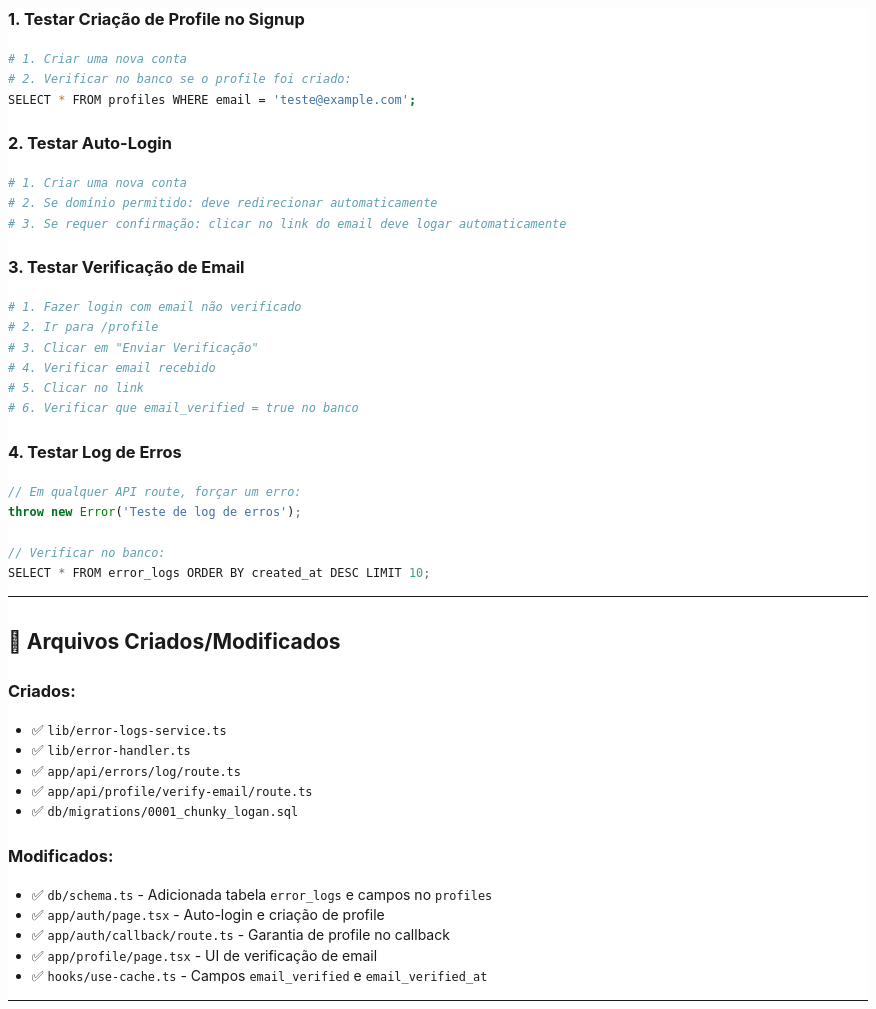 ### 1. Testar Criação de Profile no Signup

```bash
# 1. Criar uma nova conta
# 2. Verificar no banco se o profile foi criado:
SELECT * FROM profiles WHERE email = 'teste@example.com';
```

### 2. Testar Auto-Login

```bash
# 1. Criar uma nova conta
# 2. Se domínio permitido: deve redirecionar automaticamente
# 3. Se requer confirmação: clicar no link do email deve logar automaticamente
```

### 3. Testar Verificação de Email

```bash
# 1. Fazer login com email não verificado
# 2. Ir para /profile
# 3. Clicar em "Enviar Verificação"
# 4. Verificar email recebido
# 5. Clicar no link
# 6. Verificar que email_verified = true no banco
```

### 4. Testar Log de Erros

```typescript
// Em qualquer API route, forçar um erro:
throw new Error('Teste de log de erros');

// Verificar no banco:
SELECT * FROM error_logs ORDER BY created_at DESC LIMIT 10;
```

---

## 📁 Arquivos Criados/Modificados

### Criados:
- ✅ `lib/error-logs-service.ts`
- ✅ `lib/error-handler.ts`
- ✅ `app/api/errors/log/route.ts`
- ✅ `app/api/profile/verify-email/route.ts`
- ✅ `db/migrations/0001_chunky_logan.sql`

### Modificados:
- ✅ `db/schema.ts` - Adicionada tabela `error_logs` e campos no `profiles`
- ✅ `app/auth/page.tsx` - Auto-login e criação de profile
- ✅ `app/auth/callback/route.ts` - Garantia de profile no callback
- ✅ `app/profile/page.tsx` - UI de verificação de email
- ✅ `hooks/use-cache.ts` - Campos `email_verified` e `email_verified_at`

---